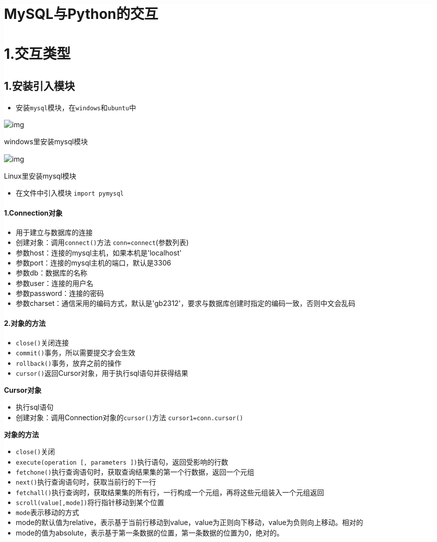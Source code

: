 # MySQL与Python的交互

# 1.交互类型

## 1.安装引入模块

- 安装`mysql`模块，在`windows`和`ubuntu`中

![img](https://upload-images.jianshu.io/upload_images/6078268-4c407d7a91966bb4.png?imageMogr2/auto-orient/strip%7CimageView2/2/w/554/format/webp)

windows里安装mysql模块

![img](https://upload-images.jianshu.io/upload_images/6078268-e3ddbeda314d79bb.png?imageMogr2/auto-orient/strip%7CimageView2/2/w/518/format/webp)

Linux里安装mysql模块

- 在文件中引入模块
  `import pymysql`

#### 1.Connection对象

- 用于建立与数据库的连接
- 创建对象：调用`connect()`方法
  `conn=connect`(参数列表)
- 参数host：连接的mysql主机，如果本机是'localhost'
- 参数port：连接的mysql主机的端口，默认是3306
- 参数db：数据库的名称
- 参数user：连接的用户名
- 参数password：连接的密码
- 参数charset：通信采用的编码方式，默认是'gb2312'，要求与数据库创建时指定的编码一致，否则中文会乱码

#### 2.对象的方法

- `close()`关闭连接
- `commit()`事务，所以需要提交才会生效
- `rollback()`事务，放弃之前的操作
- `cursor()`返回Cursor对象，用于执行sql语句并获得结果

**Cursor对象**

- 执行sql语句
- 创建对象：调用Connection对象的`cursor()`方法
  `cursor1=conn.cursor()`

**对象的方法**

- `close()`关闭
- `execute(operation [, parameters ])`执行语句，返回受影响的行数
- `fetchone()`执行查询语句时，获取查询结果集的第一个行数据，返回一个元组
- `next()`执行查询语句时，获取当前行的下一行
- `fetchall()`执行查询时，获取结果集的所有行，一行构成一个元组，再将这些元组装入一个元组返回
- `scroll(value[,mode])`将行指针移动到某个位置
- `mode`表示移动的方式
- mode的默认值为relative，表示基于当前行移动到value，value为正则向下移动，value为负则向上移动。相对的
- mode的值为absolute，表示基于第一条数据的位置，第一条数据的位置为0，绝对的。
